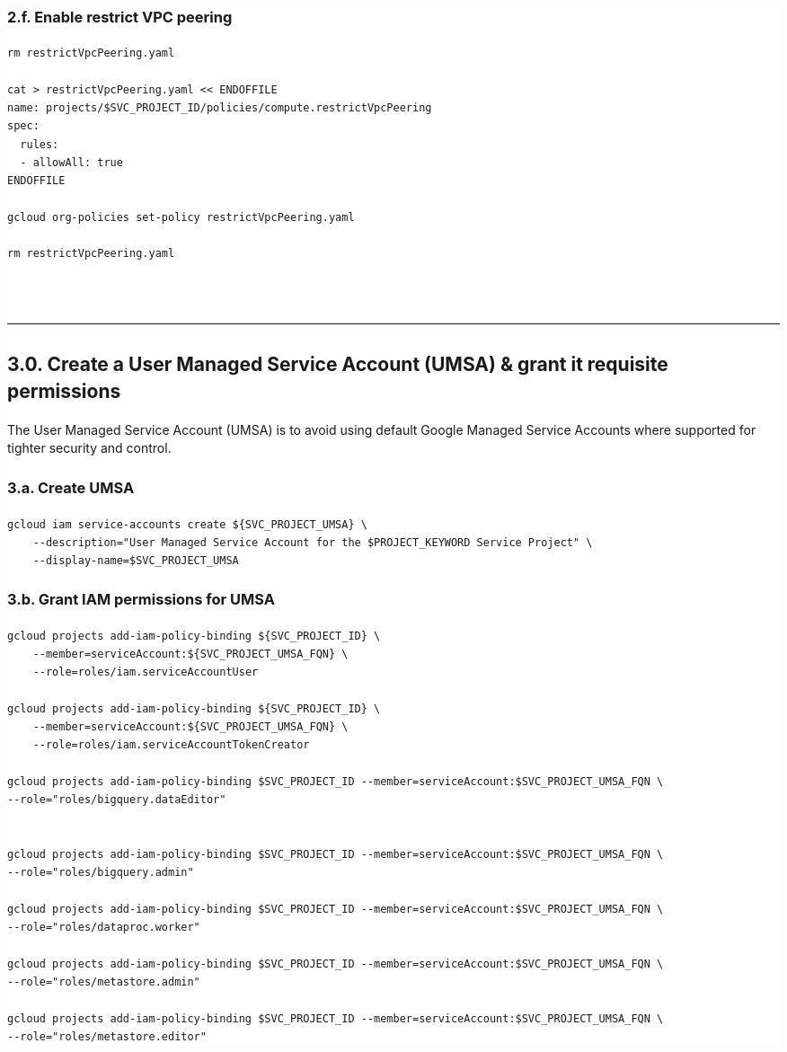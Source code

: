### 2.f. Enable restrict VPC peering

```
rm restrictVpcPeering.yaml

cat > restrictVpcPeering.yaml << ENDOFFILE
name: projects/$SVC_PROJECT_ID/policies/compute.restrictVpcPeering
spec:
  rules:
  - allowAll: true
ENDOFFILE

gcloud org-policies set-policy restrictVpcPeering.yaml

rm restrictVpcPeering.yaml
```

<br><br>

<hr>

## 3.0. Create a User Managed Service Account (UMSA) & grant it requisite permissions

The User Managed Service Account (UMSA) is to avoid using default Google Managed Service Accounts where supported for tighter security and control.

### 3.a. Create UMSA
```
gcloud iam service-accounts create ${SVC_PROJECT_UMSA} \
    --description="User Managed Service Account for the $PROJECT_KEYWORD Service Project" \
    --display-name=$SVC_PROJECT_UMSA 
```
### 3.b. Grant IAM permissions for UMSA

```
gcloud projects add-iam-policy-binding ${SVC_PROJECT_ID} \
    --member=serviceAccount:${SVC_PROJECT_UMSA_FQN} \
    --role=roles/iam.serviceAccountUser
    
gcloud projects add-iam-policy-binding ${SVC_PROJECT_ID} \
    --member=serviceAccount:${SVC_PROJECT_UMSA_FQN} \
    --role=roles/iam.serviceAccountTokenCreator 
    
gcloud projects add-iam-policy-binding $SVC_PROJECT_ID --member=serviceAccount:$SVC_PROJECT_UMSA_FQN \
--role="roles/bigquery.dataEditor"


gcloud projects add-iam-policy-binding $SVC_PROJECT_ID --member=serviceAccount:$SVC_PROJECT_UMSA_FQN \
--role="roles/bigquery.admin"

gcloud projects add-iam-policy-binding $SVC_PROJECT_ID --member=serviceAccount:$SVC_PROJECT_UMSA_FQN \
--role="roles/dataproc.worker"

gcloud projects add-iam-policy-binding $SVC_PROJECT_ID --member=serviceAccount:$SVC_PROJECT_UMSA_FQN \
--role="roles/metastore.admin"

gcloud projects add-iam-policy-binding $SVC_PROJECT_ID --member=serviceAccount:$SVC_PROJECT_UMSA_FQN \
--role="roles/metastore.editor"
```